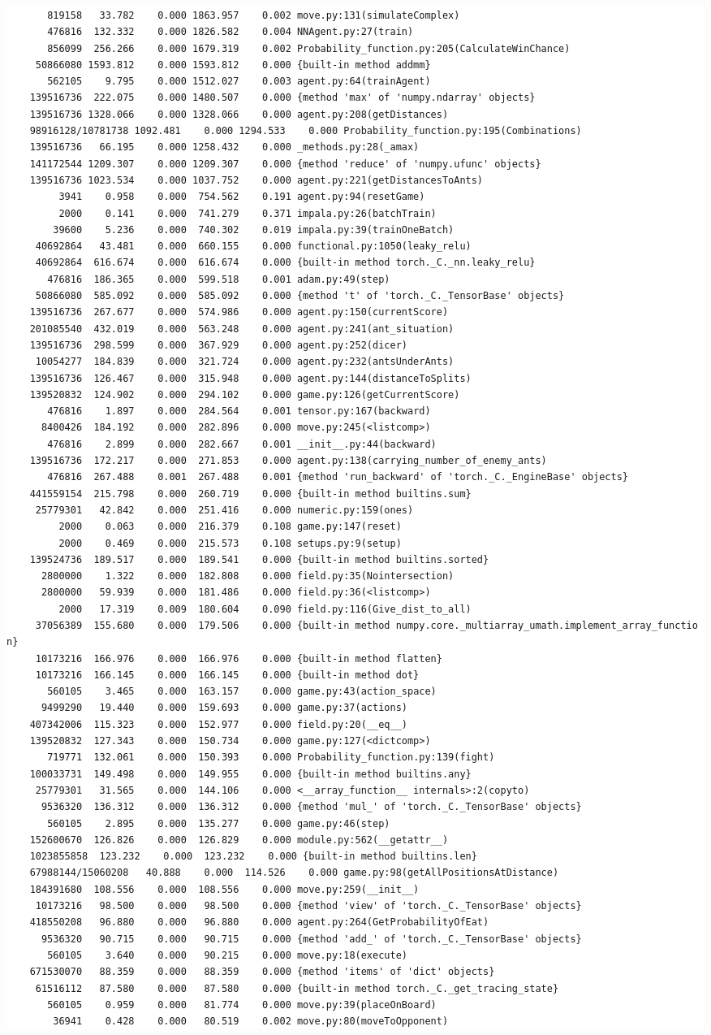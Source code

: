            819158   33.782    0.000 1863.957    0.002 move.py:131(simulateComplex)
           476816  132.332    0.000 1826.582    0.004 NNAgent.py:27(train)
           856099  256.266    0.000 1679.319    0.002 Probability_function.py:205(CalculateWinChance)
         50866080 1593.812    0.000 1593.812    0.000 {built-in method addmm}
           562105    9.795    0.000 1512.027    0.003 agent.py:64(trainAgent)
        139516736  222.075    0.000 1480.507    0.000 {method 'max' of 'numpy.ndarray' objects}
        139516736 1328.066    0.000 1328.066    0.000 agent.py:208(getDistances)
        98916128/10781738 1092.481    0.000 1294.533    0.000 Probability_function.py:195(Combinations)
        139516736   66.195    0.000 1258.432    0.000 _methods.py:28(_amax)
        141172544 1209.307    0.000 1209.307    0.000 {method 'reduce' of 'numpy.ufunc' objects}
        139516736 1023.534    0.000 1037.752    0.000 agent.py:221(getDistancesToAnts)
             3941    0.958    0.000  754.562    0.191 agent.py:94(resetGame)
             2000    0.141    0.000  741.279    0.371 impala.py:26(batchTrain)
            39600    5.236    0.000  740.302    0.019 impala.py:39(trainOneBatch)
         40692864   43.481    0.000  660.155    0.000 functional.py:1050(leaky_relu)
         40692864  616.674    0.000  616.674    0.000 {built-in method torch._C._nn.leaky_relu}
           476816  186.365    0.000  599.518    0.001 adam.py:49(step)
         50866080  585.092    0.000  585.092    0.000 {method 't' of 'torch._C._TensorBase' objects}
        139516736  267.677    0.000  574.986    0.000 agent.py:150(currentScore)
        201085540  432.019    0.000  563.248    0.000 agent.py:241(ant_situation)
        139516736  298.599    0.000  367.929    0.000 agent.py:252(dicer)
         10054277  184.839    0.000  321.724    0.000 agent.py:232(antsUnderAnts)
        139516736  126.467    0.000  315.948    0.000 agent.py:144(distanceToSplits)
        139520832  124.902    0.000  294.102    0.000 game.py:126(getCurrentScore)
           476816    1.897    0.000  284.564    0.001 tensor.py:167(backward)
          8400426  184.192    0.000  282.896    0.000 move.py:245(<listcomp>)
           476816    2.899    0.000  282.667    0.001 __init__.py:44(backward)
        139516736  172.217    0.000  271.853    0.000 agent.py:138(carrying_number_of_enemy_ants)
           476816  267.488    0.001  267.488    0.001 {method 'run_backward' of 'torch._C._EngineBase' objects}
        441559154  215.798    0.000  260.719    0.000 {built-in method builtins.sum}
         25779301   42.842    0.000  251.416    0.000 numeric.py:159(ones)
             2000    0.063    0.000  216.379    0.108 game.py:147(reset)
             2000    0.469    0.000  215.573    0.108 setups.py:9(setup)
        139524736  189.517    0.000  189.541    0.000 {built-in method builtins.sorted}
          2800000    1.322    0.000  182.808    0.000 field.py:35(Nointersection)
          2800000   59.939    0.000  181.486    0.000 field.py:36(<listcomp>)
             2000   17.319    0.009  180.604    0.090 field.py:116(Give_dist_to_all)
         37056389  155.680    0.000  179.506    0.000 {built-in method numpy.core._multiarray_umath.implement_array_function}
         10173216  166.976    0.000  166.976    0.000 {built-in method flatten}
         10173216  166.145    0.000  166.145    0.000 {built-in method dot}
           560105    3.465    0.000  163.157    0.000 game.py:43(action_space)
          9499290   19.440    0.000  159.693    0.000 game.py:37(actions)
        407342006  115.323    0.000  152.977    0.000 field.py:20(__eq__)
        139520832  127.343    0.000  150.734    0.000 game.py:127(<dictcomp>)
           719771  132.061    0.000  150.393    0.000 Probability_function.py:139(fight)
        100033731  149.498    0.000  149.955    0.000 {built-in method builtins.any}
         25779301   31.565    0.000  144.106    0.000 <__array_function__ internals>:2(copyto)
          9536320  136.312    0.000  136.312    0.000 {method 'mul_' of 'torch._C._TensorBase' objects}
           560105    2.895    0.000  135.277    0.000 game.py:46(step)
        152600670  126.826    0.000  126.829    0.000 module.py:562(__getattr__)
        1023855858  123.232    0.000  123.232    0.000 {built-in method builtins.len}
        67988144/15060208   40.888    0.000  114.526    0.000 game.py:98(getAllPositionsAtDistance)
        184391680  108.556    0.000  108.556    0.000 move.py:259(__init__)
         10173216   98.500    0.000   98.500    0.000 {method 'view' of 'torch._C._TensorBase' objects}
        418550208   96.880    0.000   96.880    0.000 agent.py:264(GetProbabilityOfEat)
          9536320   90.715    0.000   90.715    0.000 {method 'add_' of 'torch._C._TensorBase' objects}
           560105    3.640    0.000   90.215    0.000 move.py:18(execute)
        671530070   88.359    0.000   88.359    0.000 {method 'items' of 'dict' objects}
         61516112   87.580    0.000   87.580    0.000 {built-in method torch._C._get_tracing_state}
           560105    0.959    0.000   81.774    0.000 move.py:39(placeOnBoard)
            36941    0.428    0.000   80.519    0.002 move.py:80(moveToOpponent)